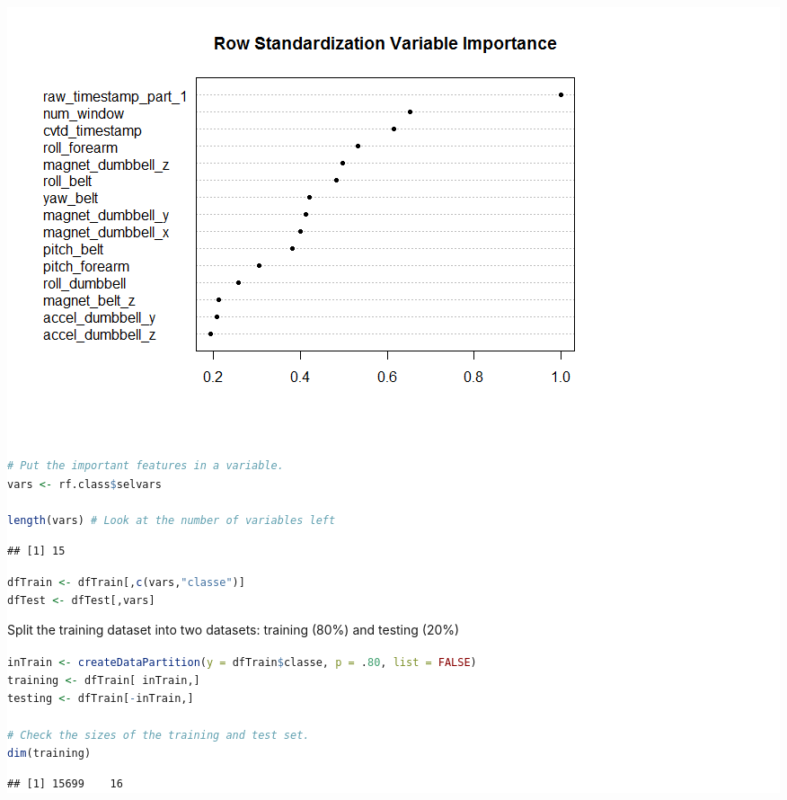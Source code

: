 ![](MachineLearning_PredictionAssignmentWriteup_files/figure-markdown_github/unnamed-chunk-4-1.png)

``` r
# Put the important features in a variable.
vars <- rf.class$selvars

length(vars) # Look at the number of variables left
```

    ## [1] 15

``` r
dfTrain <- dfTrain[,c(vars,"classe")]
dfTest <- dfTest[,vars]
```

Split the training dataset into two datasets: training (80%) and testing (20%)

``` r
inTrain <- createDataPartition(y = dfTrain$classe, p = .80, list = FALSE)
training <- dfTrain[ inTrain,]
testing <- dfTrain[-inTrain,]

# Check the sizes of the training and test set.
dim(training)
```

    ## [1] 15699    16

